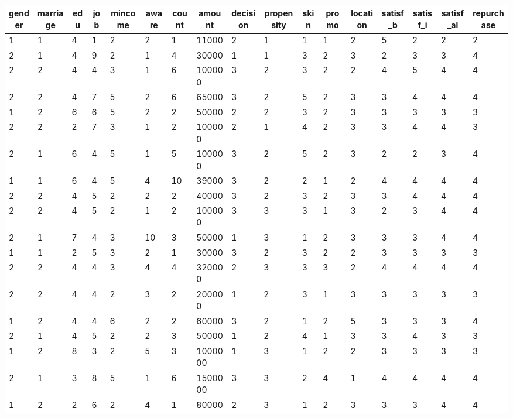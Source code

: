 <table>
<thead><tr><th scope=col>gender</th><th scope=col>marriage</th><th scope=col>edu</th><th scope=col>job</th><th scope=col>mincome</th><th scope=col>aware</th><th scope=col>count</th><th scope=col>amount</th><th scope=col>decision</th><th scope=col>propensity</th><th scope=col>skin</th><th scope=col>promo</th><th scope=col>location</th><th scope=col>satisf_b</th><th scope=col>satisf_i</th><th scope=col>satisf_al</th><th scope=col>repurchase</th></tr></thead>
<tbody>
	<tr><td>1      </td><td>1      </td><td>4      </td><td>1      </td><td>2      </td><td> 2     </td><td> 1     </td><td>  11000</td><td>2      </td><td>1      </td><td>1      </td><td>1      </td><td>2      </td><td>5      </td><td>2      </td><td>2      </td><td>2      </td></tr>
	<tr><td>2      </td><td>1      </td><td>4      </td><td>9      </td><td>2      </td><td> 1     </td><td> 4     </td><td>  30000</td><td>1      </td><td>1      </td><td>3      </td><td>2      </td><td>3      </td><td>2      </td><td>3      </td><td>3      </td><td>4      </td></tr>
	<tr><td>2      </td><td>2      </td><td>4      </td><td>4      </td><td>3      </td><td> 1     </td><td> 6     </td><td> 100000</td><td>3      </td><td>2      </td><td>3      </td><td>2      </td><td>2      </td><td>4      </td><td>5      </td><td>4      </td><td>4      </td></tr>
	<tr><td>2      </td><td>2      </td><td>4      </td><td>7      </td><td>5      </td><td> 2     </td><td> 6     </td><td>  65000</td><td>3      </td><td>2      </td><td>5      </td><td>2      </td><td>3      </td><td>3      </td><td>4      </td><td>4      </td><td>4      </td></tr>
	<tr><td>1      </td><td>2      </td><td>6      </td><td>6      </td><td>5      </td><td> 2     </td><td> 2     </td><td>  50000</td><td>2      </td><td>2      </td><td>3      </td><td>2      </td><td>3      </td><td>3      </td><td>3      </td><td>3      </td><td>3      </td></tr>
	<tr><td>2      </td><td>2      </td><td>2      </td><td>7      </td><td>3      </td><td> 1     </td><td> 2     </td><td> 100000</td><td>2      </td><td>1      </td><td>4      </td><td>2      </td><td>3      </td><td>3      </td><td>4      </td><td>4      </td><td>3      </td></tr>
	<tr><td>2      </td><td>1      </td><td>6      </td><td>4      </td><td>5      </td><td> 1     </td><td> 5     </td><td> 100000</td><td>3      </td><td>2      </td><td>5      </td><td>2      </td><td>3      </td><td>2      </td><td>2      </td><td>3      </td><td>4      </td></tr>
	<tr><td>1      </td><td>1      </td><td>6      </td><td>4      </td><td>5      </td><td> 4     </td><td>10     </td><td>  39000</td><td>3      </td><td>2      </td><td>2      </td><td>1      </td><td>2      </td><td>4      </td><td>4      </td><td>4      </td><td>4      </td></tr>
	<tr><td>2      </td><td>2      </td><td>4      </td><td>5      </td><td>2      </td><td> 2     </td><td> 2     </td><td>  40000</td><td>3      </td><td>2      </td><td>3      </td><td>2      </td><td>3      </td><td>3      </td><td>4      </td><td>4      </td><td>4      </td></tr>
	<tr><td>2      </td><td>2      </td><td>4      </td><td>5      </td><td>2      </td><td> 1     </td><td> 2     </td><td> 100000</td><td>3      </td><td>3      </td><td>3      </td><td>1      </td><td>3      </td><td>2      </td><td>3      </td><td>4      </td><td>4      </td></tr>
	<tr><td>2      </td><td>1      </td><td>7      </td><td>4      </td><td>3      </td><td>10     </td><td> 3     </td><td>  50000</td><td>1      </td><td>3      </td><td>1      </td><td>2      </td><td>3      </td><td>3      </td><td>3      </td><td>4      </td><td>4      </td></tr>
	<tr><td>1      </td><td>1      </td><td>2      </td><td>5      </td><td>3      </td><td> 2     </td><td> 1     </td><td>  30000</td><td>3      </td><td>2      </td><td>3      </td><td>2      </td><td>2      </td><td>3      </td><td>3      </td><td>3      </td><td>3      </td></tr>
	<tr><td>2      </td><td>2      </td><td>4      </td><td>4      </td><td>3      </td><td> 4     </td><td> 4     </td><td> 320000</td><td>2      </td><td>3      </td><td>3      </td><td>3      </td><td>2      </td><td>4      </td><td>4      </td><td>4      </td><td>4      </td></tr>
	<tr><td>2      </td><td>2      </td><td>4      </td><td>4      </td><td>2      </td><td> 3     </td><td> 2     </td><td> 200000</td><td>1      </td><td>2      </td><td>3      </td><td>1      </td><td>3      </td><td>3      </td><td>3      </td><td>3      </td><td>3      </td></tr>
	<tr><td>1      </td><td>2      </td><td>4      </td><td>4      </td><td>6      </td><td> 2     </td><td> 2     </td><td>  60000</td><td>3      </td><td>2      </td><td>1      </td><td>2      </td><td>5      </td><td>3      </td><td>3      </td><td>3      </td><td>4      </td></tr>
	<tr><td>2      </td><td>1      </td><td>4      </td><td>5      </td><td>2      </td><td> 2     </td><td> 3     </td><td>  50000</td><td>1      </td><td>2      </td><td>4      </td><td>1      </td><td>3      </td><td>3      </td><td>4      </td><td>3      </td><td>3      </td></tr>
	<tr><td>1      </td><td>2      </td><td>8      </td><td>3      </td><td>2      </td><td> 5     </td><td> 3     </td><td>1000000</td><td>1      </td><td>3      </td><td>1      </td><td>2      </td><td>2      </td><td>3      </td><td>3      </td><td>3      </td><td>3      </td></tr>
	<tr><td>2      </td><td>1      </td><td>3      </td><td>8      </td><td>5      </td><td> 1     </td><td> 6     </td><td>1500000</td><td>3      </td><td>3      </td><td>2      </td><td>4      </td><td>1      </td><td>4      </td><td>4      </td><td>4      </td><td>4      </td></tr>
	<tr><td>1      </td><td>2      </td><td>2      </td><td>6      </td><td>2      </td><td> 4     </td><td> 1     </td><td>  80000</td><td>2      </td><td>3      </td><td>1      </td><td>2      </td><td>3      </td><td>3      </td><td>3      </td><td>4      </td><td>4      </td></tr>